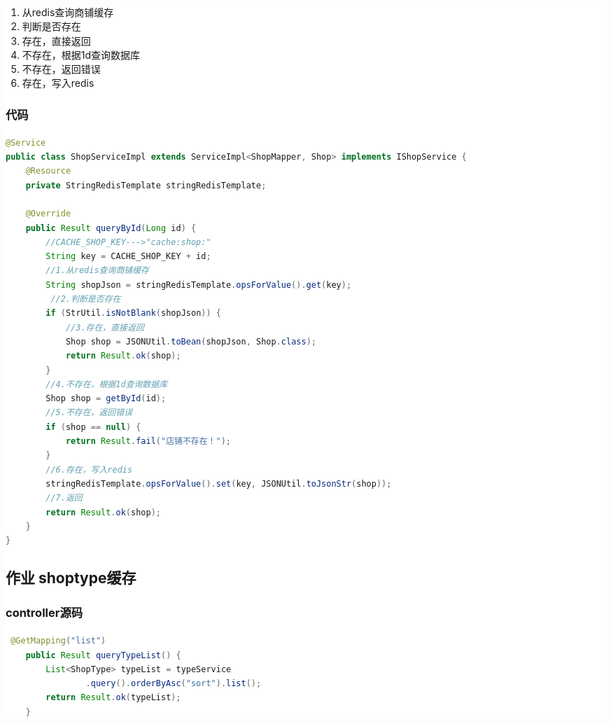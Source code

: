 1. 从redis查询商铺缓存
2. 判断是否存在
3. 存在，直接返回
4. 不存在，根据1d查询数据库
5. 不存在，返回错误
6. 存在，写入redis

### 代码

~~~java
@Service
public class ShopServiceImpl extends ServiceImpl<ShopMapper, Shop> implements IShopService {
    @Resource
    private StringRedisTemplate stringRedisTemplate;

    @Override
    public Result queryById(Long id) {
        //CACHE_SHOP_KEY--->"cache:shop:"
        String key = CACHE_SHOP_KEY + id;
        //1.从redis查询商铺缓存
        String shopJson = stringRedisTemplate.opsForValue().get(key);
         //2.判断是否存在
        if (StrUtil.isNotBlank(shopJson)) {
            //3.存在，直接返回
            Shop shop = JSONUtil.toBean(shopJson, Shop.class);
            return Result.ok(shop);
        }
        //4.不存在，根据1d查询数据库
        Shop shop = getById(id);
        //5.不存在，返回错误
        if (shop == null) {
            return Result.fail("店铺不存在！");
        }
        //6.存在，写入redis
        stringRedisTemplate.opsForValue().set(key, JSONUtil.toJsonStr(shop));
        //7.返回
        return Result.ok(shop);
    }
}
~~~

## 作业 shoptype缓存

### controller源码

~~~java
 @GetMapping("list")
    public Result queryTypeList() {
        List<ShopType> typeList = typeService
                .query().orderByAsc("sort").list();
        return Result.ok(typeList);
    }
~~~
